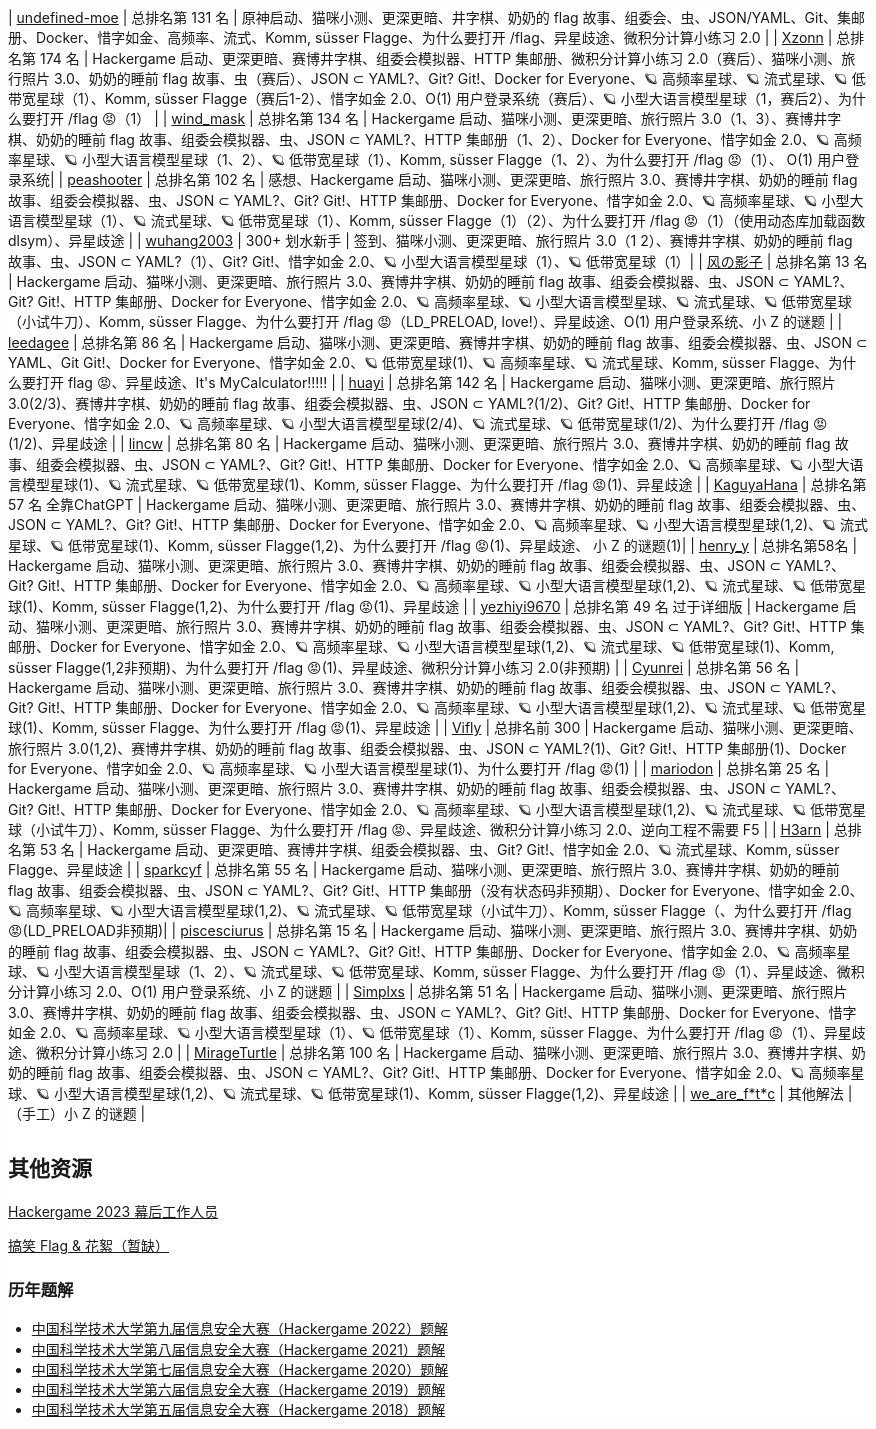 | [undefined-moe](players/undefined-moe/README.md) | 总排名第 131 名 | 原神启动、猫咪小测、更深更暗、井字棋、奶奶的 flag 故事、组委会、虫、JSON/YAML、Git、集邮册、Docker、惜字如金、高频率、流式、Komm, süsser Flagge、为什么要打开 /flag、异星歧途、微积分计算小练习 2.0 |
| [Xzonn](players/Xzonn/README.md) | 总排名第 174 名 | Hackergame 启动、更深更暗、赛博井字棋、组委会模拟器、HTTP 集邮册、微积分计算小练习 2.0（赛后）、猫咪小测、旅行照片 3.0、奶奶的睡前 flag 故事、虫（赛后）、JSON ⊂ YAML?、Git? Git!、Docker for Everyone、🪐 高频率星球、🪐 流式星球、🪐 低带宽星球（1）、Komm, süsser Flagge（赛后1-2）、惜字如金 2.0、O(1) 用户登录系统（赛后）、🪐 小型大语言模型星球（1，赛后2）、为什么要打开 /flag 😡（1） |
| [wind_mask](players/wind_mask/wind_mask's%20Hackergame%202023.md) | 总排名第 134 名 | Hackergame 启动、猫咪小测、更深更暗、旅行照片 3.0（1、3）、赛博井字棋、奶奶的睡前 flag 故事、组委会模拟器、虫、JSON ⊂ YAML?、HTTP 集邮册（1、2）、Docker for Everyone、惜字如金 2.0、🪐 高频率星球、🪐 小型大语言模型星球（1、2）、🪐 低带宽星球（1）、Komm, süsser Flagge（1、2）、为什么要打开 /flag 😡（1）、 O(1) 用户登录系统|
| [peashooter](players/peashooter/readme.md) | 总排名第 102 名 | 感想、Hackergame 启动、猫咪小测、更深更暗、旅行照片 3.0、赛博井字棋、奶奶的睡前 flag 故事、组委会模拟器、虫、JSON ⊂ YAML?、Git? Git!、HTTP 集邮册、Docker for Everyone、惜字如金 2.0、🪐 高频率星球、🪐 小型大语言模型星球（1）、🪐 流式星球、🪐 低带宽星球（1）、Komm, süsser Flagge（1）（2）、为什么要打开 /flag 😡（1）（使用动态库加载函数dlsym）、异星歧途 |
| [wuhang2003](players/wuhang2003/readme.md) | 300+ 划水新手 | 签到、猫咪小测、更深更暗、旅行照片 3.0（1 2）、赛博井字棋、奶奶的睡前 flag 故事、虫、JSON ⊂ YAML?（1）、Git? Git!、惜字如金 2.0、🪐 小型大语言模型星球（1）、🪐 低带宽星球（1）|
| [风の影子](players/windshadow/README.md) | 总排名第 13 名 | Hackergame 启动、猫咪小测、更深更暗、旅行照片 3.0、赛博井字棋、奶奶的睡前 flag 故事、组委会模拟器、虫、JSON ⊂ YAML?、Git? Git!、HTTP 集邮册、Docker for Everyone、惜字如金 2.0、🪐 高频率星球、🪐 小型大语言模型星球、🪐 流式星球、🪐 低带宽星球（小试牛刀）、Komm, süsser Flagge、为什么要打开 /flag 😡（LD_PRELOAD, love!）、异星歧途、O(1) 用户登录系统、小 Z 的谜题 |
| [leedagee](players/leedagee/writeup.typ) | 总排名第 86 名 | Hackergame 启动、猫咪小测、更深更暗、赛博井字棋、奶奶的睡前 flag 故事、组委会模拟器、虫、JSON ⊂ YAML、Git Git!、Docker for Everyone、惜字如金 2.0、🪐 低带宽星球(1)、🪐 高频率星球、🪐 流式星球、Komm, süsser Flagge、为什么要打开 flag 😡、异星歧途、It's MyCalculator!!!!! |
| [huayi](players/huayi/wp.md) | 总排名第 142 名 | Hackergame 启动、猫咪小测、更深更暗、旅行照片 3.0(2/3)、赛博井字棋、奶奶的睡前 flag 故事、组委会模拟器、虫、JSON ⊂ YAML?(1/2)、Git? Git!、HTTP 集邮册、Docker for Everyone、惜字如金 2.0、🪐 高频率星球、🪐 小型大语言模型星球(2/4)、🪐 流式星球、🪐 低带宽星球(1/2)、为什么要打开 /flag 😡(1/2)、异星歧途 |
| [lincw](players/lincw//README.md) | 总排名第 80 名 | Hackergame 启动、猫咪小测、更深更暗、旅行照片 3.0、赛博井字棋、奶奶的睡前 flag 故事、组委会模拟器、虫、JSON ⊂ YAML?、Git? Git!、HTTP 集邮册、Docker for Everyone、惜字如金 2.0、🪐 高频率星球、🪐 小型大语言模型星球(1)、🪐 流式星球、🪐 低带宽星球(1)、Komm, süsser Flagge、为什么要打开 /flag 😡(1)、异星歧途 |
| [KaguyaHana](players/KaguyaHana/README.MD) | 总排名第 57 名 全靠ChatGPT | Hackergame 启动、猫咪小测、更深更暗、旅行照片 3.0、赛博井字棋、奶奶的睡前 flag 故事、组委会模拟器、虫、JSON ⊂ YAML?、Git? Git!、HTTP 集邮册、Docker for Everyone、惜字如金 2.0、🪐 高频率星球、🪐 小型大语言模型星球(1,2)、🪐 流式星球、🪐 低带宽星球(1)、Komm, süsser Flagge(1,2)、为什么要打开 /flag 😡(1)、异星歧途、 小 Z 的谜题(1)|
| [henry_y](players/henry_y/README.md) | 总排名第58名 | Hackergame 启动、猫咪小测、更深更暗、旅行照片 3.0、赛博井字棋、奶奶的睡前 flag 故事、组委会模拟器、虫、JSON ⊂ YAML?、Git? Git!、HTTP 集邮册、Docker for Everyone、惜字如金 2.0、🪐 高频率星球、🪐 小型大语言模型星球(1,2)、🪐 流式星球、🪐 低带宽星球(1)、Komm, süsser Flagge(1,2)、为什么要打开 /flag 😡(1)、异星歧途 |
| [yezhiyi9670](players/yezhiyi9670/README.md) | 总排名第 49 名 过于详细版 | Hackergame 启动、猫咪小测、更深更暗、旅行照片 3.0、赛博井字棋、奶奶的睡前 flag 故事、组委会模拟器、虫、JSON ⊂ YAML?、Git? Git!、HTTP 集邮册、Docker for Everyone、惜字如金 2.0、🪐 高频率星球、🪐 小型大语言模型星球(1,2)、🪐 流式星球、🪐 低带宽星球(1)、Komm, süsser Flagge(1,2非预期)、为什么要打开 /flag 😡(1)、异星歧途、微积分计算小练习 2.0(非预期) |
| [Cyunrei](players/Cyunrei/README.md) | 总排名第 56 名 | Hackergame 启动、猫咪小测、更深更暗、旅行照片 3.0、赛博井字棋、奶奶的睡前 flag 故事、组委会模拟器、虫、JSON ⊂ YAML?、Git? Git!、HTTP 集邮册、Docker for Everyone、惜字如金 2.0、🪐 高频率星球、🪐 小型大语言模型星球(1,2)、🪐 流式星球、🪐 低带宽星球(1)、Komm, süsser Flagge、为什么要打开 /flag 😡(1)、异星歧途 |
| [Vifly](players/Vifly/writeups.md) | 总排名前 300 | Hackergame 启动、猫咪小测、更深更暗、旅行照片 3.0(1,2)、赛博井字棋、奶奶的睡前 flag 故事、组委会模拟器、虫、JSON ⊂ YAML?(1)、Git? Git!、HTTP 集邮册(1)、Docker for Everyone、惜字如金 2.0、🪐 高频率星球、🪐 小型大语言模型星球(1)、为什么要打开 /flag 😡(1) |
| [mariodon](players/mariodon/README.md) | 总排名第 25 名 | Hackergame 启动、猫咪小测、更深更暗、旅行照片 3.0、赛博井字棋、奶奶的睡前 flag 故事、组委会模拟器、虫、JSON ⊂ YAML?、Git? Git!、HTTP 集邮册、Docker for Everyone、惜字如金 2.0、🪐 高频率星球、🪐 小型大语言模型星球(1,2)、🪐 流式星球、🪐 低带宽星球（小试牛刀）、Komm, süsser Flagge、为什么要打开 /flag 😡、异星歧途、微积分计算小练习 2.0、逆向工程不需要 F5 |
| [H3arn](players/H3arn/README.md) | 总排名第 53 名 | Hackergame 启动、更深更暗、赛博井字棋、组委会模拟器、虫、Git? Git!、惜字如金 2.0、🪐 流式星球、Komm, süsser Flagge、异星歧途 |
| [sparkcyf](players/sparkcyf/README.md) | 总排名第 55 名 | Hackergame 启动、猫咪小测、更深更暗、旅行照片 3.0、赛博井字棋、奶奶的睡前 flag 故事、组委会模拟器、虫、JSON ⊂ YAML?、Git? Git!、HTTP 集邮册（没有状态码非预期）、Docker for Everyone、惜字如金 2.0、🪐 高频率星球、🪐 小型大语言模型星球(1,2)、🪐 流式星球、🪐 低带宽星球（小试牛刀）、Komm, süsser Flagge（、为什么要打开 /flag 😡(LD_PRELOAD非预期)|
| [piscesciurus](players/piscesciurus/README.md) | 总排名第 15 名 | Hackergame 启动、猫咪小测、更深更暗、旅行照片 3.0、赛博井字棋、奶奶的睡前 flag 故事、组委会模拟器、虫、JSON ⊂ YAML?、Git? Git!、HTTP 集邮册、Docker for Everyone、惜字如金 2.0、🪐 高频率星球、🪐 小型大语言模型星球（1、2）、🪐 流式星球、🪐 低带宽星球、Komm, süsser Flagge、为什么要打开 /flag 😡（1）、异星歧途、微积分计算小练习 2.0、O(1) 用户登录系统、小 Z 的谜题 |
| [Simplxs](players/Simplxs/README.md) | 总排名第 51 名 | Hackergame 启动、猫咪小测、更深更暗、旅行照片 3.0、赛博井字棋、奶奶的睡前 flag 故事、组委会模拟器、虫、JSON ⊂ YAML?、Git? Git!、HTTP 集邮册、Docker for Everyone、惜字如金 2.0、🪐 高频率星球、🪐 小型大语言模型星球（1）、🪐 低带宽星球（1）、Komm, süsser Flagge、为什么要打开 /flag 😡（1）、异星歧途、微积分计算小练习 2.0  |
| [MirageTurtle](players/MirageTurtle/README.md) | 总排名第 100 名 | Hackergame 启动、猫咪小测、更深更暗、旅行照片 3.0、赛博井字棋、奶奶的睡前 flag 故事、组委会模拟器、虫、JSON ⊂ YAML?、Git? Git!、HTTP 集邮册、Docker for Everyone、惜字如金 2.0、🪐 高频率星球、🪐 小型大语言模型星球(1,2)、🪐 流式星球、🪐 低带宽星球(1)、Komm, süsser Flagge(1,2)、异星歧途 |
| [we_are_f\*t\*c](players/ZZZZZZZZZZZZ/readme.md) | 其他解法 | （手工）小 Z 的谜题 |

## 其他资源

[Hackergame 2023 幕后工作人员](https://hack.lug.ustc.edu.cn/credits/)

[搞笑 Flag & 花絮（暂缺）](./behind-the-scenes/README.md)

### 历年题解

- [中国科学技术大学第九届信息安全大赛（Hackergame 2022）题解](https://github.com/USTC-Hackergame/hackergame2022-writeups)
- [中国科学技术大学第八届信息安全大赛（Hackergame 2021）题解](https://github.com/USTC-Hackergame/hackergame2021-writeups)
- [中国科学技术大学第七届信息安全大赛（Hackergame 2020）题解](https://github.com/USTC-Hackergame/hackergame2020-writeups)
- [中国科学技术大学第六届信息安全大赛（Hackergame 2019）题解](https://github.com/ustclug/hackergame2019-writeups)
- [中国科学技术大学第五届信息安全大赛（Hackergame 2018）题解](https://github.com/ustclug/hackergame2018-writeups)
